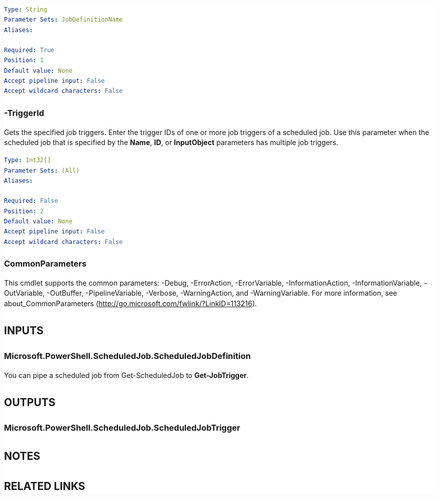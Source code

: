 ```yaml
Type: String
Parameter Sets: JobDefinitionName
Aliases: 

Required: True
Position: 1
Default value: None
Accept pipeline input: False
Accept wildcard characters: False
```

### -TriggerId
Gets the specified job triggers.
Enter the trigger IDs of one or more job triggers of a scheduled job.
Use this parameter when the scheduled job that is specified by the **Name**, **ID**, or **InputObject** parameters has multiple job triggers.

```yaml
Type: Int32[]
Parameter Sets: (All)
Aliases: 

Required: False
Position: 2
Default value: None
Accept pipeline input: False
Accept wildcard characters: False
```

### CommonParameters
This cmdlet supports the common parameters: -Debug, -ErrorAction, -ErrorVariable, -InformationAction, -InformationVariable, -OutVariable, -OutBuffer, -PipelineVariable, -Verbose, -WarningAction, and -WarningVariable. For more information, see about_CommonParameters (http://go.microsoft.com/fwlink/?LinkID=113216).

## INPUTS

### Microsoft.PowerShell.ScheduledJob.ScheduledJobDefinition
You can pipe a scheduled job from Get-ScheduledJob to **Get-JobTrigger**.

## OUTPUTS

### Microsoft.PowerShell.ScheduledJob.ScheduledJobTrigger

## NOTES

## RELATED LINKS
